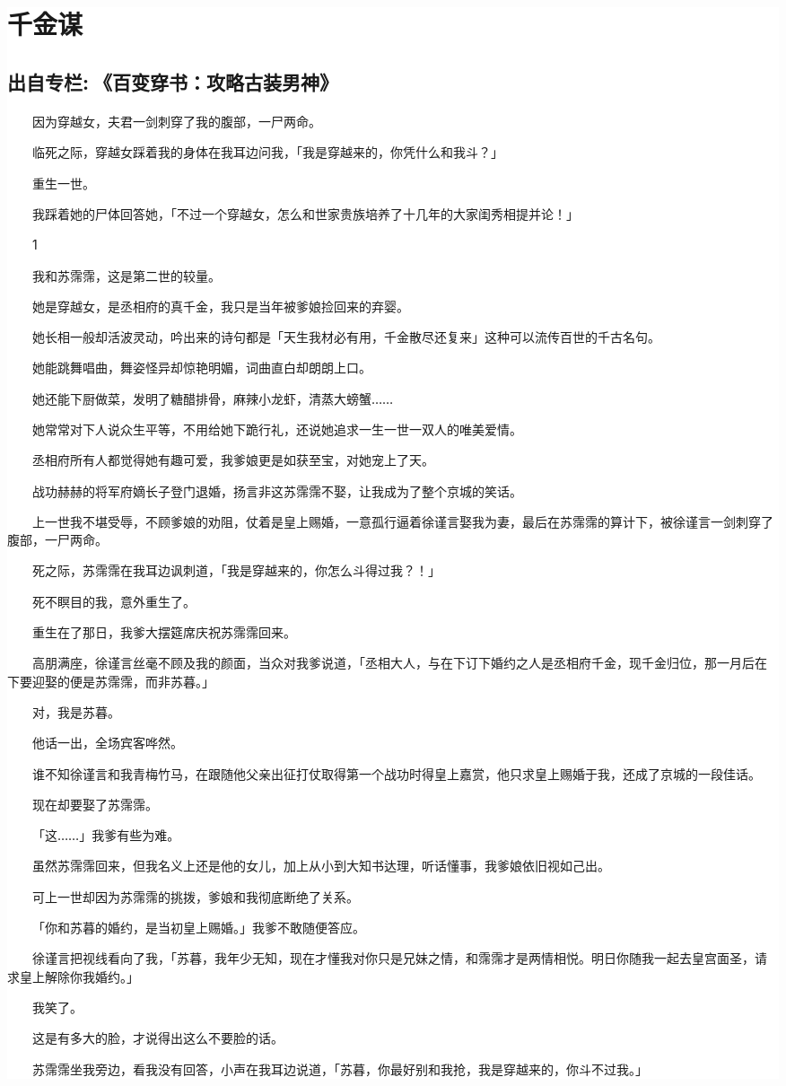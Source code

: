 # 千金谋  
## 出自专栏: 《百变穿书：攻略古装男神》  
&emsp;&emsp;因为穿越女，夫君一剑刺穿了我的腹部，一尸两命。  
  
&emsp;&emsp;临死之际，穿越女踩着我的身体在我耳边问我，「我是穿越来的，你凭什么和我斗？」  
  
&emsp;&emsp;重生一世。  
  
&emsp;&emsp;我踩着她的尸体回答她，「不过一个穿越女，怎么和世家贵族培养了十几年的大家闺秀相提并论！」  
  
&emsp;&emsp;1  
  
&emsp;&emsp;我和苏霈霈，这是第二世的较量。  
  
&emsp;&emsp;她是穿越女，是丞相府的真千金，我只是当年被爹娘捡回来的弃婴。  
  
&emsp;&emsp;她长相一般却活波灵动，吟出来的诗句都是「天生我材必有用，千金散尽还复来」这种可以流传百世的千古名句。  
  
&emsp;&emsp;她能跳舞唱曲，舞姿怪异却惊艳明媚，词曲直白却朗朗上口。  
  
&emsp;&emsp;她还能下厨做菜，发明了糖醋排骨，麻辣小龙虾，清蒸大螃蟹……  
  
&emsp;&emsp;她常常对下人说众生平等，不用给她下跪行礼，还说她追求一生一世一双人的唯美爱情。  
  
&emsp;&emsp;丞相府所有人都觉得她有趣可爱，我爹娘更是如获至宝，对她宠上了天。  
  
&emsp;&emsp;战功赫赫的将军府嫡长子登门退婚，扬言非这苏霈霈不娶，让我成为了整个京城的笑话。  
  
&emsp;&emsp;上一世我不堪受辱，不顾爹娘的劝阻，仗着是皇上赐婚，一意孤行逼着徐谨言娶我为妻，最后在苏霈霈的算计下，被徐谨言一剑刺穿了腹部，一尸两命。  
  
&emsp;&emsp;死之际，苏霈霈在我耳边讽刺道，「我是穿越来的，你怎么斗得过我？！」  
  
&emsp;&emsp;死不瞑目的我，意外重生了。  
  
&emsp;&emsp;重生在了那日，我爹大摆筵席庆祝苏霈霈回来。  
  
&emsp;&emsp;高朋满座，徐谨言丝毫不顾及我的颜面，当众对我爹说道，「丞相大人，与在下订下婚约之人是丞相府千金，现千金归位，那一月后在下要迎娶的便是苏霈霈，而非苏暮。」  
  
&emsp;&emsp;对，我是苏暮。  
  
&emsp;&emsp;他话一出，全场宾客哗然。  
  
&emsp;&emsp;谁不知徐谨言和我青梅竹马，在跟随他父亲出征打仗取得第一个战功时得皇上嘉赏，他只求皇上赐婚于我，还成了京城的一段佳话。  
  
&emsp;&emsp;现在却要娶了苏霈霈。  
  
&emsp;&emsp;「这……」我爹有些为难。  
  
&emsp;&emsp;虽然苏霈霈回来，但我名义上还是他的女儿，加上从小到大知书达理，听话懂事，我爹娘依旧视如己出。  
  
&emsp;&emsp;可上一世却因为苏霈霈的挑拨，爹娘和我彻底断绝了关系。  
  
&emsp;&emsp;「你和苏暮的婚约，是当初皇上赐婚。」我爹不敢随便答应。  
  
&emsp;&emsp;徐谨言把视线看向了我，「苏暮，我年少无知，现在才懂我对你只是兄妹之情，和霈霈才是两情相悦。明日你随我一起去皇宫面圣，请求皇上解除你我婚约。」  
  
&emsp;&emsp;我笑了。  
  
&emsp;&emsp;这是有多大的脸，才说得出这么不要脸的话。  
  
&emsp;&emsp;苏霈霈坐我旁边，看我没有回答，小声在我耳边说道，「苏暮，你最好别和我抢，我是穿越来的，你斗不过我。」  
  